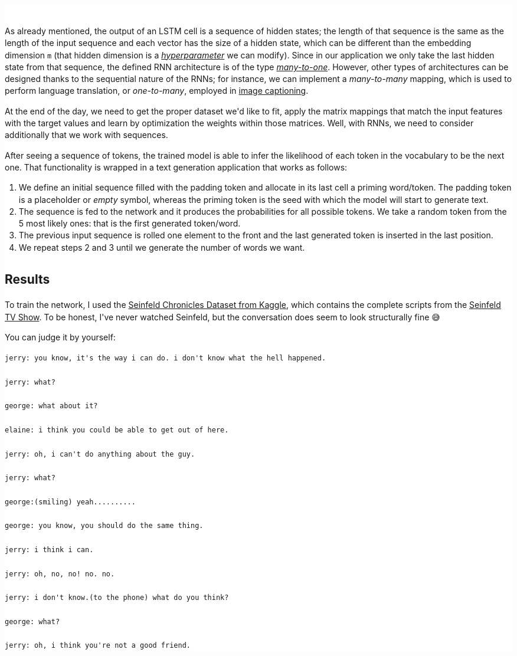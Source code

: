 <div style="line-height:150%;">
    <br>
</div>

As already mentioned, the output of an LSTM cell is a sequence of hidden states; the length of that sequence is the same as the length of the input sequence and each vector has the size of a hidden state, which can be different than the embedding dimension `m` (that hidden dimension is a [*hyperparameter*](https://en.wikipedia.org/wiki/Hyperparameter_(machine_learning)) we can modify). Since in our application we only take the last hidden state from that sequence, the defined RNN architecture is of the type [*many-to-one*](http://karpathy.github.io/2015/05/21/rnn-effectiveness/). However, other types of architectures can be designed thanks to the sequential nature of the RNNs; for instance, we can implement a *many-to-many* mapping, which is used to perform language translation, or *one-to-many*, employed in [image captioning](https://github.com/mxagar/image_captioning).

At the end of the day, we need to get the proper dataset we'd like to fit, apply the matrix mappings that match the input features with the target values and learn by optimization the weights within those matrices. Well, with RNNs, we need to consider additionally that we work with sequences.

After seeing a sequence of tokens, the trained model is able to infer the likelihood of each token in the vocabulary to be the next one. That functionality is wrapped in a text generation application that works as follows:

1. We define an initial sequence filled with the padding token and allocate in its last cell a priming word/token. The padding token is a placeholder or *empty* symbol, whereas the priming token is the seed with which the model will start to generate text.
2. The sequence is fed to the network and it produces the probabilities for all possible tokens. We take a random token from the 5 most likely ones: that is the first generated token/word.
3. The previous input sequence is rolled one element to the front and the last generated token is inserted in the last position.
4. We repeat steps 2 and 3 until we generate the number of words we want.

## Results

To train the network, I used the [Seinfeld Chronicles Dataset from Kaggle](https://www.kaggle.com/datasets/thec03u5/seinfeld-chronicles), which contains the complete scripts from the [Seinfeld TV Show](https://en.wikipedia.org/wiki/Seinfeld). To be honest, I've never watched Seinfeld, but the conversation does seem to look structurally fine :sweat_smile:

You can judge it by yourself:

```
jerry: you know, it's the way i can do. i don't know what the hell happened.

jerry: what?

george: what about it?

elaine: i think you could be able to get out of here.

jerry: oh, i can't do anything about the guy.

jerry: what?

george:(smiling) yeah..........

george: you know, you should do the same thing.

jerry: i think i can.

jerry: oh, no, no! no. no.

jerry: i don't know.(to the phone) what do you think?

george: what?

jerry: oh, i think you're not a good friend.
```